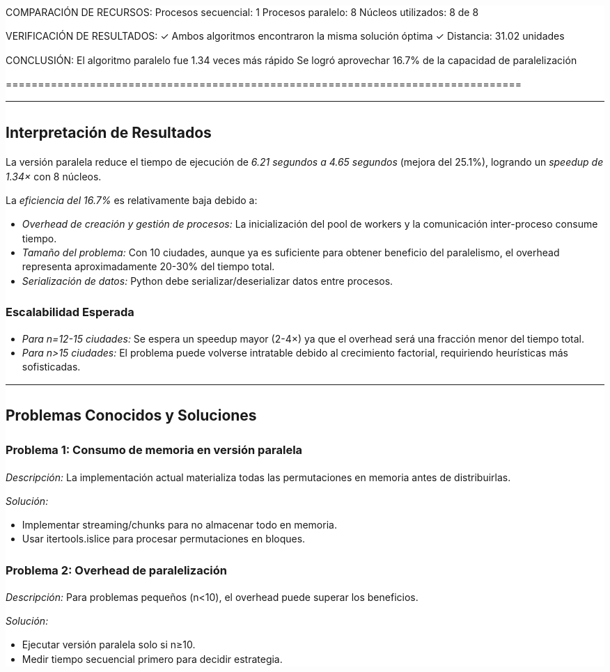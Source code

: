 COMPARACIÓN DE RECURSOS:
   Procesos secuencial: 1
   Procesos paralelo: 8
   Núcleos utilizados: 8 de 8

VERIFICACIÓN DE RESULTADOS:
   ✓ Ambos algoritmos encontraron la misma solución óptima
   ✓ Distancia: 31.02 unidades

CONCLUSIÓN:
   El algoritmo paralelo fue 1.34 veces más rápido
   Se logró aprovechar 16.7% de la capacidad de paralelización

================================================================================


---

## Interpretación de Resultados

La versión paralela reduce el tiempo de ejecución de *6.21 segundos a 4.65 segundos* (mejora del 25.1%), logrando un *speedup de 1.34×* con 8 núcleos.

La *eficiencia del 16.7%* es relativamente baja debido a:
- *Overhead de creación y gestión de procesos:* La inicialización del pool de workers y la comunicación inter-proceso consume tiempo.
- *Tamaño del problema:* Con 10 ciudades, aunque ya es suficiente para obtener beneficio del paralelismo, el overhead representa aproximadamente 20-30% del tiempo total.
- *Serialización de datos:* Python debe serializar/deserializar datos entre procesos.

### Escalabilidad Esperada
- *Para n=12-15 ciudades:* Se espera un speedup mayor (2-4×) ya que el overhead será una fracción menor del tiempo total.
- *Para n>15 ciudades:* El problema puede volverse intratable debido al crecimiento factorial, requiriendo heurísticas más sofisticadas.

---

## Problemas Conocidos y Soluciones

### Problema 1: Consumo de memoria en versión paralela
*Descripción:* La implementación actual materializa todas las permutaciones en memoria antes de distribuirlas.

*Solución:*
- Implementar streaming/chunks para no almacenar todo en memoria.
- Usar itertools.islice para procesar permutaciones en bloques.

### Problema 2: Overhead de paralelización
*Descripción:* Para problemas pequeños (n<10), el overhead puede superar los beneficios.

*Solución:*
- Ejecutar versión paralela solo si n≥10.
- Medir tiempo secuencial primero para decidir estrategia.
